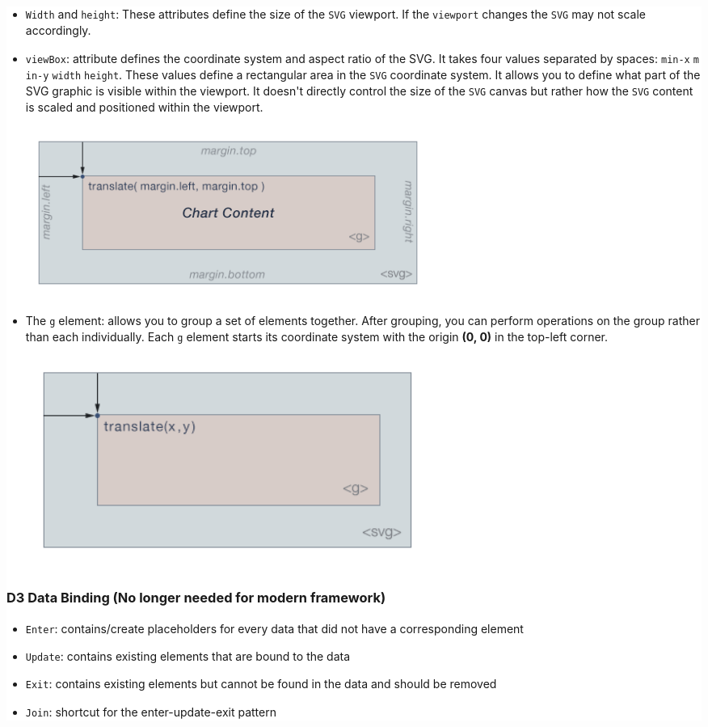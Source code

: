 - `Width` and `height`: These attributes define the size of the `SVG` viewport. If the `viewport` changes the `SVG` may not scale accordingly.

- `viewBox`: attribute defines the coordinate system and aspect ratio of the SVG. It takes four values separated by spaces: `min-x` `min-y` `width` `height`. These values define a rectangular area in the `SVG` coordinate system. It allows you to define what part of the SVG graphic is visible within the viewport. It doesn't directly control the size of the `SVG` canvas but rather how the `SVG` content is scaled and positioned within the viewport.

    <img width="500" alt="image" src="margin-convention.png">

- The `g` element: allows you to group a set of elements together. After grouping, you can perform operations on the group rather than each individually. Each `g` element starts its coordinate system with the origin **(0, 0)** in the top-left corner. 

    <img width="500" alt="image" src="svg-groups.png">
 
### D3 Data Binding (No longer needed for modern framework)

- `Enter`: contains/create placeholders for every data that did not have a corresponding element

- `Update`: contains existing elements that are bound to the data

- `Exit`: contains existing elements but cannot be found in the data and should be removed

- `Join`: shortcut for the enter-update-exit pattern   
